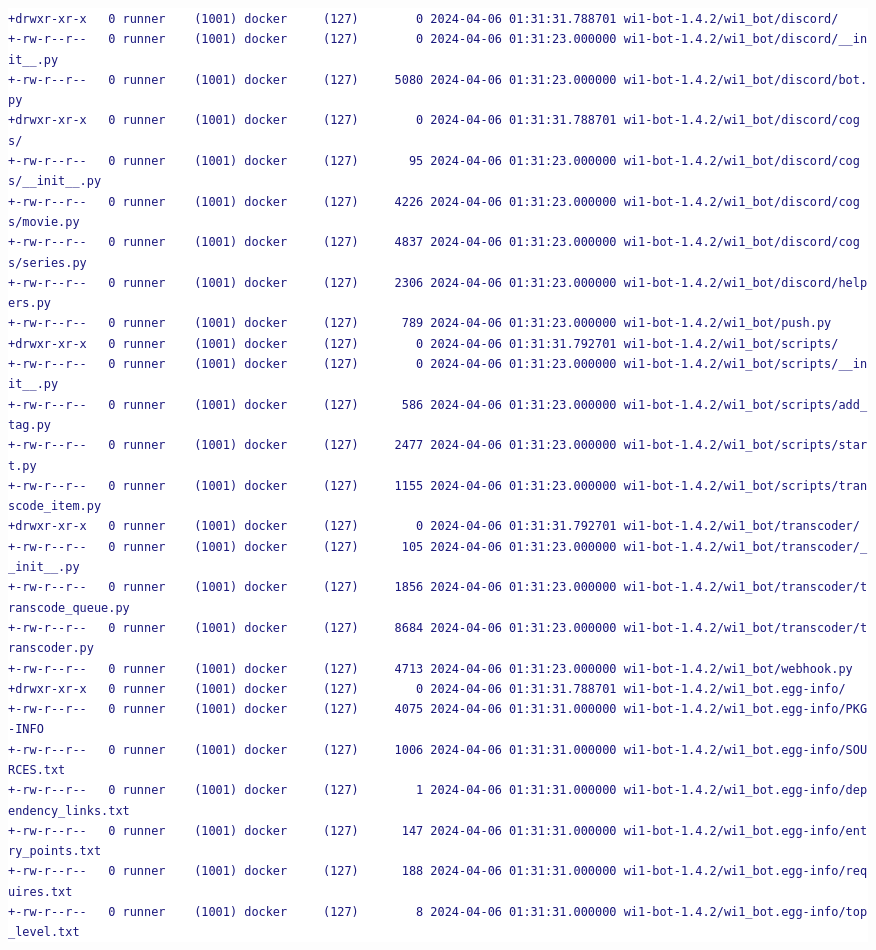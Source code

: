 ```diff
+drwxr-xr-x   0 runner    (1001) docker     (127)        0 2024-04-06 01:31:31.788701 wi1-bot-1.4.2/wi1_bot/discord/
+-rw-r--r--   0 runner    (1001) docker     (127)        0 2024-04-06 01:31:23.000000 wi1-bot-1.4.2/wi1_bot/discord/__init__.py
+-rw-r--r--   0 runner    (1001) docker     (127)     5080 2024-04-06 01:31:23.000000 wi1-bot-1.4.2/wi1_bot/discord/bot.py
+drwxr-xr-x   0 runner    (1001) docker     (127)        0 2024-04-06 01:31:31.788701 wi1-bot-1.4.2/wi1_bot/discord/cogs/
+-rw-r--r--   0 runner    (1001) docker     (127)       95 2024-04-06 01:31:23.000000 wi1-bot-1.4.2/wi1_bot/discord/cogs/__init__.py
+-rw-r--r--   0 runner    (1001) docker     (127)     4226 2024-04-06 01:31:23.000000 wi1-bot-1.4.2/wi1_bot/discord/cogs/movie.py
+-rw-r--r--   0 runner    (1001) docker     (127)     4837 2024-04-06 01:31:23.000000 wi1-bot-1.4.2/wi1_bot/discord/cogs/series.py
+-rw-r--r--   0 runner    (1001) docker     (127)     2306 2024-04-06 01:31:23.000000 wi1-bot-1.4.2/wi1_bot/discord/helpers.py
+-rw-r--r--   0 runner    (1001) docker     (127)      789 2024-04-06 01:31:23.000000 wi1-bot-1.4.2/wi1_bot/push.py
+drwxr-xr-x   0 runner    (1001) docker     (127)        0 2024-04-06 01:31:31.792701 wi1-bot-1.4.2/wi1_bot/scripts/
+-rw-r--r--   0 runner    (1001) docker     (127)        0 2024-04-06 01:31:23.000000 wi1-bot-1.4.2/wi1_bot/scripts/__init__.py
+-rw-r--r--   0 runner    (1001) docker     (127)      586 2024-04-06 01:31:23.000000 wi1-bot-1.4.2/wi1_bot/scripts/add_tag.py
+-rw-r--r--   0 runner    (1001) docker     (127)     2477 2024-04-06 01:31:23.000000 wi1-bot-1.4.2/wi1_bot/scripts/start.py
+-rw-r--r--   0 runner    (1001) docker     (127)     1155 2024-04-06 01:31:23.000000 wi1-bot-1.4.2/wi1_bot/scripts/transcode_item.py
+drwxr-xr-x   0 runner    (1001) docker     (127)        0 2024-04-06 01:31:31.792701 wi1-bot-1.4.2/wi1_bot/transcoder/
+-rw-r--r--   0 runner    (1001) docker     (127)      105 2024-04-06 01:31:23.000000 wi1-bot-1.4.2/wi1_bot/transcoder/__init__.py
+-rw-r--r--   0 runner    (1001) docker     (127)     1856 2024-04-06 01:31:23.000000 wi1-bot-1.4.2/wi1_bot/transcoder/transcode_queue.py
+-rw-r--r--   0 runner    (1001) docker     (127)     8684 2024-04-06 01:31:23.000000 wi1-bot-1.4.2/wi1_bot/transcoder/transcoder.py
+-rw-r--r--   0 runner    (1001) docker     (127)     4713 2024-04-06 01:31:23.000000 wi1-bot-1.4.2/wi1_bot/webhook.py
+drwxr-xr-x   0 runner    (1001) docker     (127)        0 2024-04-06 01:31:31.788701 wi1-bot-1.4.2/wi1_bot.egg-info/
+-rw-r--r--   0 runner    (1001) docker     (127)     4075 2024-04-06 01:31:31.000000 wi1-bot-1.4.2/wi1_bot.egg-info/PKG-INFO
+-rw-r--r--   0 runner    (1001) docker     (127)     1006 2024-04-06 01:31:31.000000 wi1-bot-1.4.2/wi1_bot.egg-info/SOURCES.txt
+-rw-r--r--   0 runner    (1001) docker     (127)        1 2024-04-06 01:31:31.000000 wi1-bot-1.4.2/wi1_bot.egg-info/dependency_links.txt
+-rw-r--r--   0 runner    (1001) docker     (127)      147 2024-04-06 01:31:31.000000 wi1-bot-1.4.2/wi1_bot.egg-info/entry_points.txt
+-rw-r--r--   0 runner    (1001) docker     (127)      188 2024-04-06 01:31:31.000000 wi1-bot-1.4.2/wi1_bot.egg-info/requires.txt
+-rw-r--r--   0 runner    (1001) docker     (127)        8 2024-04-06 01:31:31.000000 wi1-bot-1.4.2/wi1_bot.egg-info/top_level.txt
```
